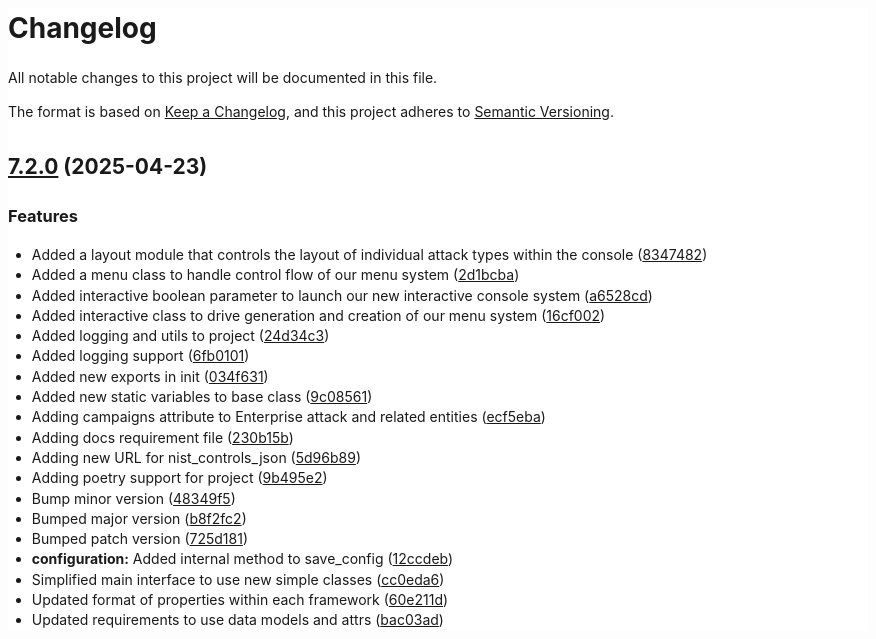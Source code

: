 # Changelog

All notable changes to this project will be documented in this file.

The format is based on [Keep a Changelog](https://keepachangelog.com/en/1.0.0/),
and this project adheres to [Semantic Versioning](https://semver.org/spec/v2.0.0.html).

## [7.2.0](https://github.com/FerasKSR/Unittest-Python-pyattck/compare/v7.1.2...7.2.0) (2025-04-23)


### Features

* Added a layout module that controls the layout of individual attack types within the console ([8347482](https://github.com/FerasKSR/Unittest-Python-pyattck/commit/8347482bd112330e5525de84ab3b36a0a4ce8a2e))
* Added a menu class to handle control flow of our menu system ([2d1bcba](https://github.com/FerasKSR/Unittest-Python-pyattck/commit/2d1bcbaade9ed9fc6cb617603027204c64959b2d))
* Added interactive boolean parameter to launch our new interactive console system ([a6528cd](https://github.com/FerasKSR/Unittest-Python-pyattck/commit/a6528cd69a5f45502053eae546b789b6307582c2))
* Added interactive class to drive generation and creation of our menu system ([16cf002](https://github.com/FerasKSR/Unittest-Python-pyattck/commit/16cf002711f486c2052696e5d19acea46bf7e9bd))
* Added logging and utils to project ([24d34c3](https://github.com/FerasKSR/Unittest-Python-pyattck/commit/24d34c38949c4075186b6dd8a9ca4503e0e528d6))
* Added logging support ([6fb0101](https://github.com/FerasKSR/Unittest-Python-pyattck/commit/6fb010198493def5b78a156036c731ff6f91b711))
* Added new exports in init ([034f631](https://github.com/FerasKSR/Unittest-Python-pyattck/commit/034f631738d27dc87f1e03eed772c6fdea5d986a))
* Added new static variables to base class ([9c08561](https://github.com/FerasKSR/Unittest-Python-pyattck/commit/9c08561c9268788dd57e023f9275fed8f99b2411))
* Adding campaigns attribute to Enterprise attack and related entities ([ecf5eba](https://github.com/FerasKSR/Unittest-Python-pyattck/commit/ecf5ebad4bd3f6e5639dc796051a582ef7aa7381))
* Adding docs requirement file ([230b15b](https://github.com/FerasKSR/Unittest-Python-pyattck/commit/230b15b50ca1e75ff4033cddc27bacc2d353edc9))
* Adding new URL for nist_controls_json ([5d96b89](https://github.com/FerasKSR/Unittest-Python-pyattck/commit/5d96b8917859c5086a36a88b3780c386a6e1a55f))
* Adding poetry support for project ([9b495e2](https://github.com/FerasKSR/Unittest-Python-pyattck/commit/9b495e24f61153e43b3b8cbb38b4b6e7be186142))
* Bump minor version ([48349f5](https://github.com/FerasKSR/Unittest-Python-pyattck/commit/48349f562df95ce28f48918987c2afb8ecc966e7))
* Bumped major version ([b8f2fc2](https://github.com/FerasKSR/Unittest-Python-pyattck/commit/b8f2fc2c11f867b5cafd88506545581163f29ff2))
* Bumped patch version ([725d181](https://github.com/FerasKSR/Unittest-Python-pyattck/commit/725d1812743c9e66d30bba349cf0a61681d4bcac))
* **configuration:** Added internal method to save_config ([12ccdeb](https://github.com/FerasKSR/Unittest-Python-pyattck/commit/12ccdeb19b826b3a77aa6341873b2793f77cb617))
* Simplified main interface to use new simple classes ([cc0eda6](https://github.com/FerasKSR/Unittest-Python-pyattck/commit/cc0eda659051fdad5aad6768d230f6bc2a8ee3dc))
* Updated format of properties within each framework ([60e211d](https://github.com/FerasKSR/Unittest-Python-pyattck/commit/60e211da499f032e12c18b00a9a3a37b2f96d5a1))
* Updated requirements to use data models and attrs ([bac03ad](https://github.com/FerasKSR/Unittest-Python-pyattck/commit/bac03ad4bee7ae36392491fd0169edf20e8f2982))
